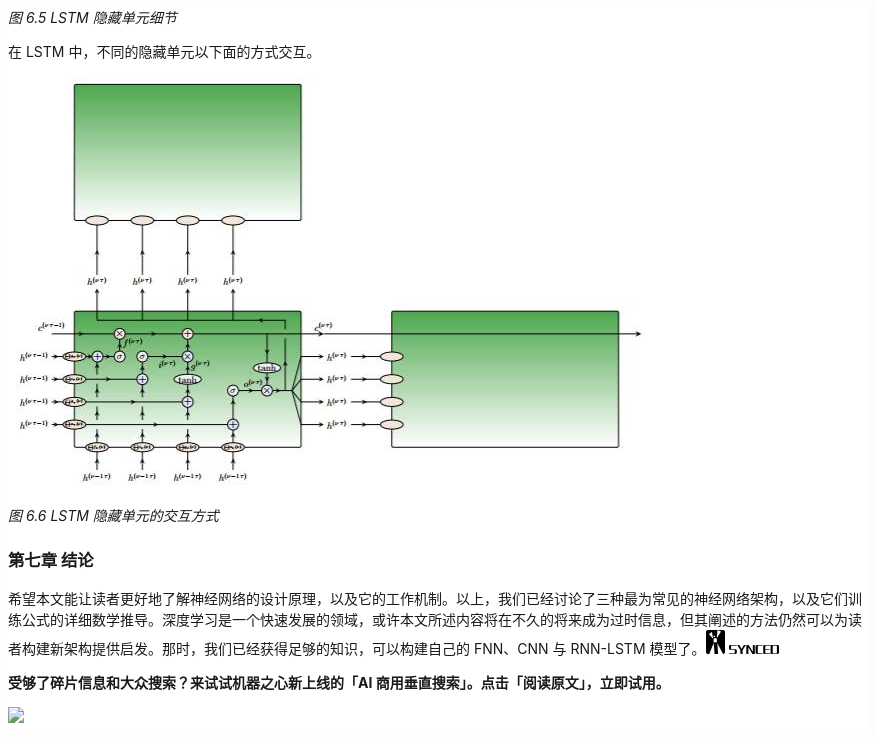*图 6.5 LSTM 隐藏单元细节*

在 LSTM 中，不同的隐藏单元以下面的方式交互。

![](img/c72f4d970b3481973e7b819dbdb4e388.jpg)

*图 6.6 LSTM 隐藏单元的交互方式*

### **第七章 结论**

希望本文能让读者更好地了解神经网络的设计原理，以及它的工作机制。以上，我们已经讨论了三种最为常见的神经网络架构，以及它们训练公式的详细数学推导。深度学习是一个快速发展的领域，或许本文所述内容将在不久的将来成为过时信息，但其阐述的方法仍然可以为读者构建新架构提供启发。那时，我们已经获得足够的知识，可以构建自己的 FNN、CNN 与 RNN-LSTM 模型了。***********![](img/772b30b2a3f8d55dd21a3f1d22cb6891.jpg)***********

**受够了碎片信息和大众搜索？来试试机器之心新上线的「AI 商用垂直搜索」。点击「阅读原文」，立即试用。**

![](http://mp.weixin.qq.com/s?__biz=MzA3MzI4MjgzMw==&mid=2650730538&idx=1&sn=475e5d387d74fe09d21669ed487ea80f&chksm=871b3454b06cbd423f2452eb78e0871f21de55402b8dffa7c13008b60a722da30ae2129a26f1&scene=21#wechat_redirect)